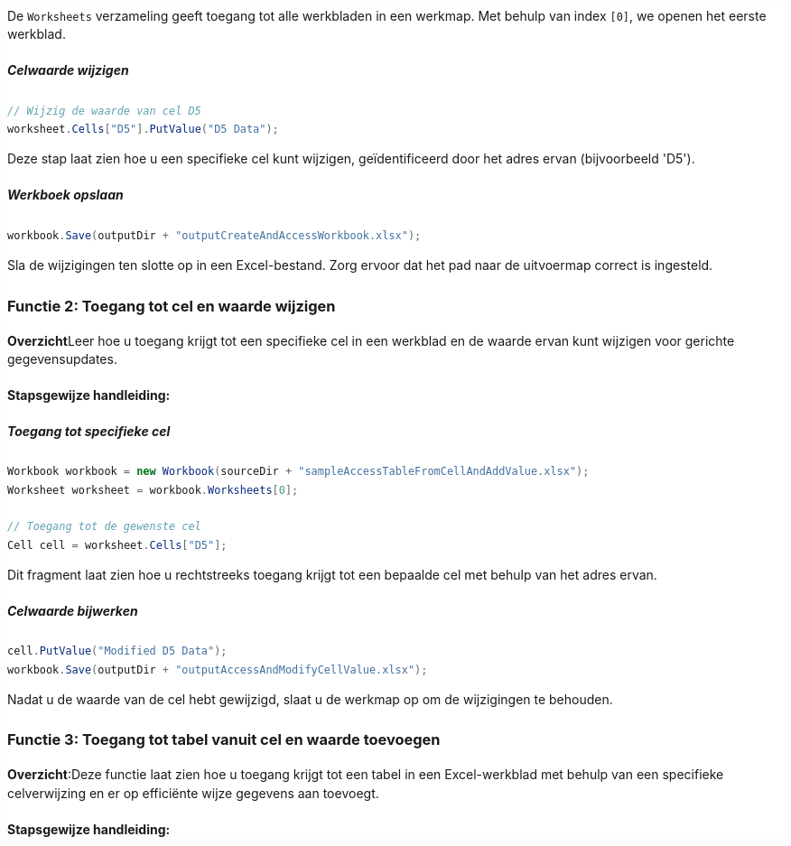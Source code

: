De `Worksheets` verzameling geeft toegang tot alle werkbladen in een werkmap. Met behulp van index `[0]`, we openen het eerste werkblad.

##### **Celwaarde wijzigen**

```csharp
// Wijzig de waarde van cel D5
worksheet.Cells["D5"].PutValue("D5 Data");
```

Deze stap laat zien hoe u een specifieke cel kunt wijzigen, geïdentificeerd door het adres ervan (bijvoorbeeld 'D5').

##### **Werkboek opslaan**

```csharp
workbook.Save(outputDir + "outputCreateAndAccessWorkbook.xlsx");
```

Sla de wijzigingen ten slotte op in een Excel-bestand. Zorg ervoor dat het pad naar de uitvoermap correct is ingesteld.

### Functie 2: Toegang tot cel en waarde wijzigen

**Overzicht**Leer hoe u toegang krijgt tot een specifieke cel in een werkblad en de waarde ervan kunt wijzigen voor gerichte gegevensupdates.

#### Stapsgewijze handleiding:

##### **Toegang tot specifieke cel**

```csharp
Workbook workbook = new Workbook(sourceDir + "sampleAccessTableFromCellAndAddValue.xlsx");
Worksheet worksheet = workbook.Worksheets[0];

// Toegang tot de gewenste cel
Cell cell = worksheet.Cells["D5"];
```

Dit fragment laat zien hoe u rechtstreeks toegang krijgt tot een bepaalde cel met behulp van het adres ervan.

##### **Celwaarde bijwerken**

```csharp
cell.PutValue("Modified D5 Data");
workbook.Save(outputDir + "outputAccessAndModifyCellValue.xlsx");
```

Nadat u de waarde van de cel hebt gewijzigd, slaat u de werkmap op om de wijzigingen te behouden.

### Functie 3: Toegang tot tabel vanuit cel en waarde toevoegen

**Overzicht**:Deze functie laat zien hoe u toegang krijgt tot een tabel in een Excel-werkblad met behulp van een specifieke celverwijzing en er op efficiënte wijze gegevens aan toevoegt.

#### Stapsgewijze handleiding:
